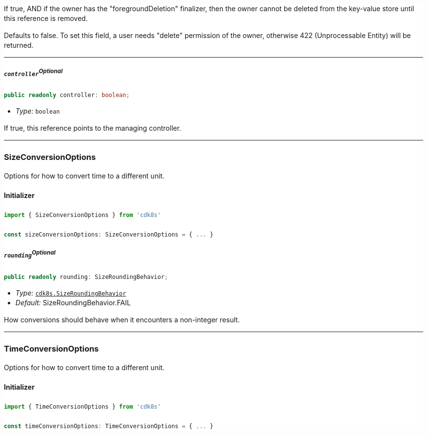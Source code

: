If true, AND if the owner has the "foregroundDeletion" finalizer, then the owner cannot be deleted from the key-value store until this reference is removed.

Defaults to false. To set this field, a user needs "delete"
permission of the owner, otherwise 422 (Unprocessable Entity) will be
returned.

---

##### `controller`<sup>Optional</sup> <a name="cdk8s.OwnerReference.property.controller"></a>

```typescript
public readonly controller: boolean;
```

- *Type:* `boolean`

If true, this reference points to the managing controller.

---

### SizeConversionOptions <a name="cdk8s.SizeConversionOptions"></a>

Options for how to convert time to a different unit.

#### Initializer <a name="[object Object].Initializer"></a>

```typescript
import { SizeConversionOptions } from 'cdk8s'

const sizeConversionOptions: SizeConversionOptions = { ... }
```

##### `rounding`<sup>Optional</sup> <a name="cdk8s.SizeConversionOptions.property.rounding"></a>

```typescript
public readonly rounding: SizeRoundingBehavior;
```

- *Type:* [`cdk8s.SizeRoundingBehavior`](#cdk8s.SizeRoundingBehavior)
- *Default:* SizeRoundingBehavior.FAIL

How conversions should behave when it encounters a non-integer result.

---

### TimeConversionOptions <a name="cdk8s.TimeConversionOptions"></a>

Options for how to convert time to a different unit.

#### Initializer <a name="[object Object].Initializer"></a>

```typescript
import { TimeConversionOptions } from 'cdk8s'

const timeConversionOptions: TimeConversionOptions = { ... }
```
